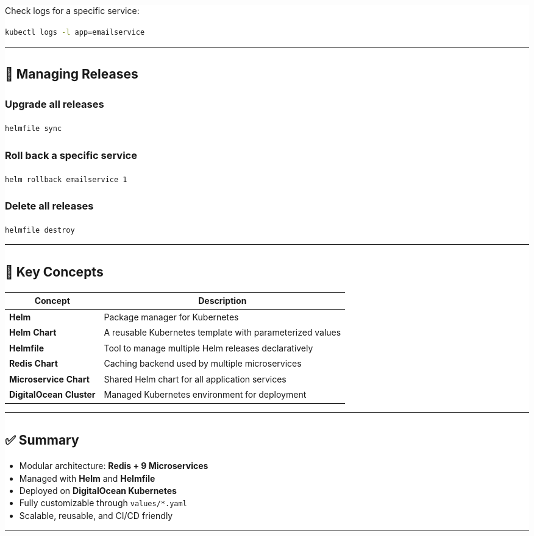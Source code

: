 Check logs for a specific service:

```bash
kubectl logs -l app=emailservice
```

---

## 🔁 Managing Releases

### Upgrade all releases
```bash
helmfile sync
```

### Roll back a specific service
```bash
helm rollback emailservice 1
```

### Delete all releases
```bash
helmfile destroy
```

---

## 🧠 Key Concepts

| Concept | Description |
|----------|-------------|
| **Helm** | Package manager for Kubernetes |
| **Helm Chart** | A reusable Kubernetes template with parameterized values |
| **Helmfile** | Tool to manage multiple Helm releases declaratively |
| **Redis Chart** | Caching backend used by multiple microservices |
| **Microservice Chart** | Shared Helm chart for all application services |
| **DigitalOcean Cluster** | Managed Kubernetes environment for deployment |

---

## ✅ Summary

- Modular architecture: **Redis + 9 Microservices**
- Managed with **Helm** and **Helmfile**
- Deployed on **DigitalOcean Kubernetes**
- Fully customizable through `values/*.yaml`
- Scalable, reusable, and CI/CD friendly

---

